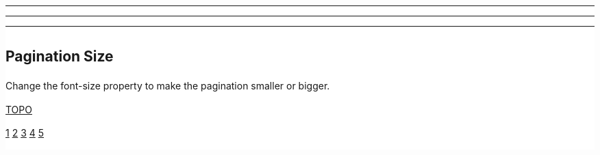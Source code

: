 








<HR WIDTH=100% ALIGN=RIGHT NOSHADE>
<HR SIZE=7>
<HR WIDTH=100% ALIGN=RIGHT NOSHADE>

<!DOCTYPE html>
<html>
<head>
<style>
.pagination {
  display: inline-block;
}

.pagination a {
  color: black;
  float: left;
  padding: 8px 16px;
  text-decoration: none;
  transition: background-color .3s;
  border: 1px solid #ddd;
  font-size: 22px;
}

.pagination a.active {
  background-color: #4CAF50;
  color: white;
  border: 1px solid #4CAF50;
}

.pagination a:hover:not(.active) {background-color: #ddd;}
</style>
</head>
<body>

<h2>Pagination Size</h2>
<p>Change the font-size property to make the pagination smaller or bigger.</p>

<div class="pagination">
  <a href="#">TOPO</a>




  <a href="VIDEOS 1 - Copia.html" class="active">1</a>
  <a href="VIDEOS 1 - Copia (2).html">2</a>
  <a href="VIDEOS 1 - Copia (3).html">3</a>
  <a href="VIDEOS 1 - Copia (4).html">4</a>
  <a href="VIDEOS 1 - Copia (5).html">5</a>





</div>
